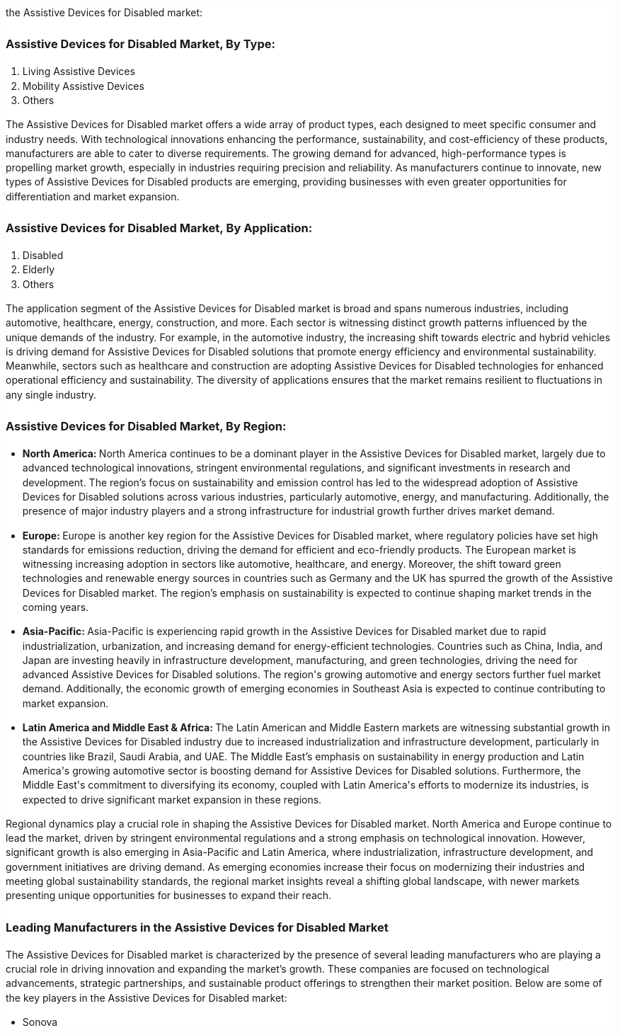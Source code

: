 the Assistive Devices for Disabled market:</p><h3><strong>Assistive Devices for Disabled Market, By Type:<br /></strong></h3><ol><li>Living Assistive Devices<li> Mobility Assistive Devices<li> Others</li></ol><p>The Assistive Devices for Disabled market offers a wide array of product types, each designed to meet specific consumer and industry needs. With technological innovations enhancing the performance, sustainability, and cost-efficiency of these products, manufacturers are able to cater to diverse requirements. The growing demand for advanced, high-performance types is propelling market growth, especially in industries requiring precision and reliability. As manufacturers continue to innovate, new types of Assistive Devices for Disabled products are emerging, providing businesses with even greater opportunities for differentiation and market expansion.</p><h3>Assistive Devices for Disabled Market,&nbsp;By Application:</h3><ol><li>Disabled<li> Elderly<li> Others</li></ol><p>The application segment of the Assistive Devices for Disabled market is broad and spans numerous industries, including automotive, healthcare, energy, construction, and more. Each sector is witnessing distinct growth patterns influenced by the unique demands of the industry. For example, in the automotive industry, the increasing shift towards electric and hybrid vehicles is driving demand for Assistive Devices for Disabled solutions that promote energy efficiency and environmental sustainability. Meanwhile, sectors such as healthcare and construction are adopting Assistive Devices for Disabled technologies for enhanced operational efficiency and sustainability. The diversity of applications ensures that the market remains resilient to fluctuations in any single industry.</p><h3>Assistive Devices for Disabled Market, By Region:</h3><ul><li><p><strong>North America:&nbsp;</strong>North America continues to be a dominant player in the Assistive Devices for Disabled market, largely due to advanced technological innovations, stringent environmental regulations, and significant investments in research and development. The region&rsquo;s focus on sustainability and emission control has led to the widespread adoption of Assistive Devices for Disabled solutions across various industries, particularly automotive, energy, and manufacturing. Additionally, the presence of major industry players and a strong infrastructure for industrial growth further drives market demand.</p></li><li><p><strong><strong>Europe:&nbsp;</strong></strong>Europe is another key region for the Assistive Devices for Disabled market, where regulatory policies have set high standards for emissions reduction, driving the demand for efficient and eco-friendly products. The European market is witnessing increasing adoption in sectors like automotive, healthcare, and energy. Moreover, the shift toward green technologies and renewable energy sources in countries such as Germany and the UK has spurred the growth of the Assistive Devices for Disabled market. The region&rsquo;s emphasis on sustainability is expected to continue shaping market trends in the coming years.</p></li><li><p><strong><strong>Asia-Pacific:&nbsp;</strong></strong>Asia-Pacific is experiencing rapid growth in the Assistive Devices for Disabled market due to rapid industrialization, urbanization, and increasing demand for energy-efficient technologies. Countries such as China, India, and Japan are investing heavily in infrastructure development, manufacturing, and green technologies, driving the need for advanced Assistive Devices for Disabled solutions. The region's growing automotive and energy sectors further fuel market demand. Additionally, the economic growth of emerging economies in Southeast Asia is expected to continue contributing to market expansion.</p></li><li><p><strong><strong>Latin America and Middle East &amp; Africa:&nbsp;</strong></strong>The Latin American and Middle Eastern markets are witnessing substantial growth in the Assistive Devices for Disabled industry due to increased industrialization and infrastructure development, particularly in countries like Brazil, Saudi Arabia, and UAE. The Middle East&rsquo;s emphasis on sustainability in energy production and Latin America's growing automotive sector is boosting demand for Assistive Devices for Disabled solutions. Furthermore, the Middle East's commitment to diversifying its economy, coupled with Latin America's efforts to modernize its industries, is expected to drive significant market expansion in these regions.</p></li></ul><p>Regional dynamics play a crucial role in shaping the Assistive Devices for Disabled market. North America and Europe continue to lead the market, driven by stringent environmental regulations and a strong emphasis on technological innovation. However, significant growth is also emerging in Asia-Pacific and Latin America, where industrialization, infrastructure development, and government initiatives are driving demand. As emerging economies increase their focus on modernizing their industries and meeting global sustainability standards, the regional market insights reveal a shifting global landscape, with newer markets presenting unique opportunities for businesses to expand their reach.</p><h3><strong>Leading Manufacturers in the Assistive Devices for Disabled Market</strong></h3><p>The Assistive Devices for Disabled market is characterized by the presence of several leading manufacturers who are playing a crucial role in driving innovation and expanding the market&rsquo;s growth. These companies are focused on technological advancements, strategic partnerships, and sustainable product offerings to strengthen their market position. Below are some of the key players in the Assistive Devices for Disabled market:</p></div><div class="article-main__content" data-test-id="publishing-text-block"><ul><li><span class="">Sonova